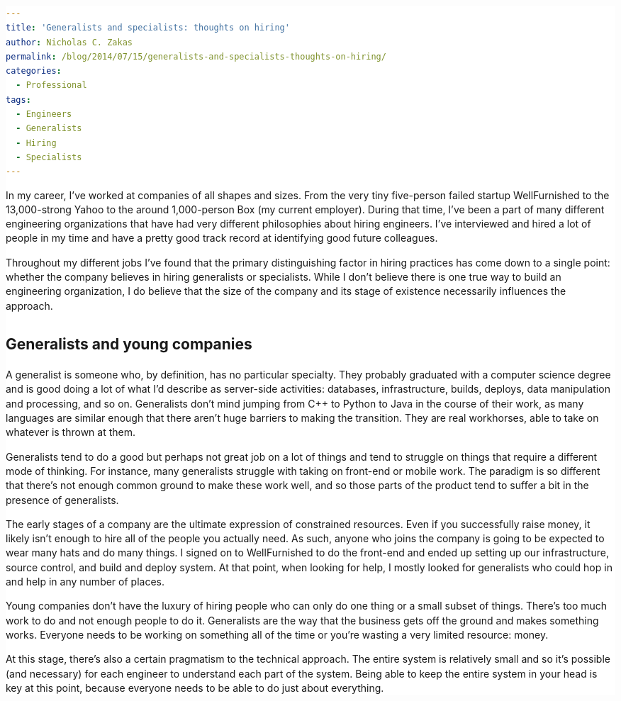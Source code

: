 ```yaml
---
title: 'Generalists and specialists: thoughts on hiring'
author: Nicholas C. Zakas
permalink: /blog/2014/07/15/generalists-and-specialists-thoughts-on-hiring/
categories:
  - Professional
tags:
  - Engineers
  - Generalists
  - Hiring
  - Specialists
---
```

In my career, I&#8217;ve worked at companies of all shapes and sizes. From the very tiny five-person failed startup WellFurnished to the 13,000-strong Yahoo to the around 1,000-person Box (my current employer). During that time, I&#8217;ve been a part of many different engineering organizations that have had very different philosophies about hiring engineers. I&#8217;ve interviewed and hired a lot of people in my time and have a pretty good track record at identifying good future colleagues.

Throughout my different jobs I&#8217;ve found that the primary distinguishing factor in hiring practices has come down to a single point: whether the company believes in hiring generalists or specialists. While I don&#8217;t believe there is one true way to build an engineering organization, I do believe that the size of the company and its stage of existence necessarily influences the approach.

## Generalists and young companies

A generalist is someone who, by definition, has no particular specialty. They probably graduated with a computer science degree and is good doing a lot of what I&#8217;d describe as server-side activities: databases, infrastructure, builds, deploys, data manipulation and processing, and so on. Generalists don&#8217;t mind jumping from C++ to Python to Java in the course of their work, as many languages are similar enough that there aren&#8217;t huge barriers to making the transition. They are real workhorses, able to take on whatever is thrown at them.

Generalists tend to do a good but perhaps not great job on a lot of things and tend to struggle on things that require a different mode of thinking. For instance, many generalists struggle with taking on front-end or mobile work. The paradigm is so different that there&#8217;s not enough common ground to make these work well, and so those parts of the product tend to suffer a bit in the presence of generalists.

The early stages of a company are the ultimate expression of constrained resources. Even if you successfully raise money, it likely isn&#8217;t enough to hire all of the people you actually need. As such, anyone who joins the company is going to be expected to wear many hats and do many things. I signed on to WellFurnished to do the front-end and ended up setting up our infrastructure, source control, and build and deploy system. At that point, when looking for help, I mostly looked for generalists who could hop in and help in any number of places.

Young companies don&#8217;t have the luxury of hiring people who can only do one thing or a small subset of things. There&#8217;s too much work to do and not enough people to do it. Generalists are the way that the business gets off the ground and makes something works. Everyone needs to be working on something all of the time or you&#8217;re wasting a very limited resource: money.

At this stage, there&#8217;s also a certain pragmatism to the technical approach. The entire system is relatively small and so it&#8217;s possible (and necessary) for each engineer to understand each part of the system. Being able to keep the entire system in your head is key at this point, because everyone needs to be able to do just about everything.

